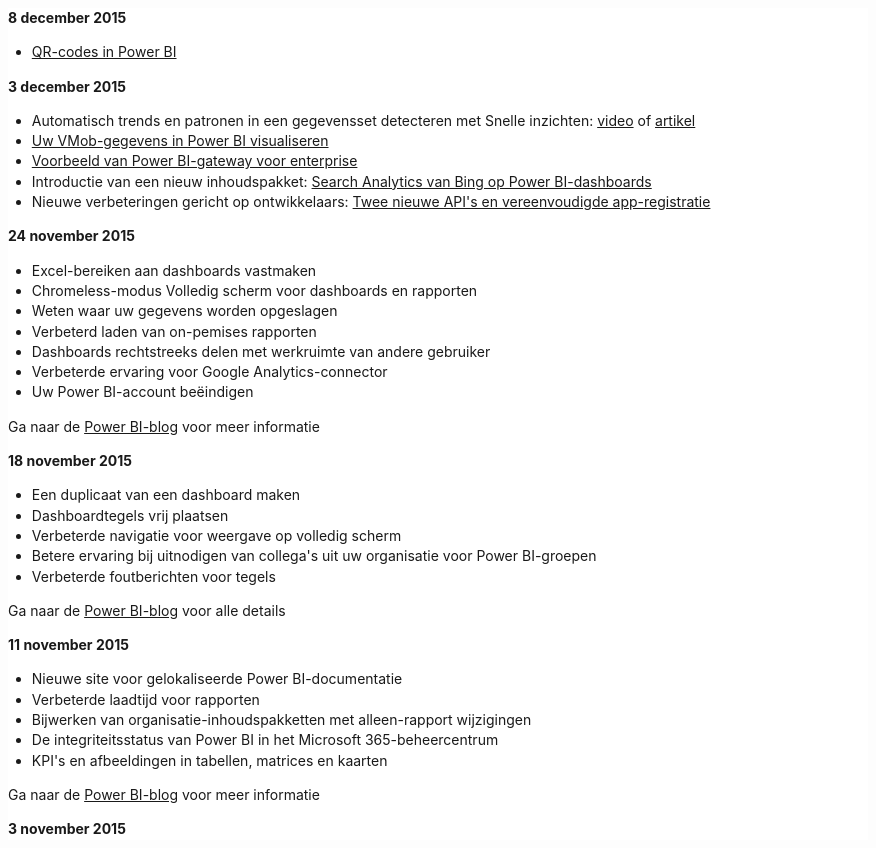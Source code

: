 **8 december 2015**

* [QR-codes in Power BI](https://powerbi.microsoft.com/blog/bridge-the-gap-between-your-physical-world-and-your-bi-using-qr-codes/)

**3 december 2015**

* Automatisch trends en patronen in een gegevensset detecteren met Snelle inzichten: [video](https://powerbi.microsoft.com/blog/power-bi-updates-from-browser-to-desktop-and-new-automated-insights-mf/) of [artikel](../consumer/end-user-insights.md)
* [Uw VMob-gegevens in Power BI visualiseren](https://powerbi.microsoft.com/blog/visualize-your-vmob-data-in-power-bi/)
* [Voorbeeld van Power BI-gateway voor enterprise](https://powerbi.microsoft.com/blog/announcing-preview-of-power-bi-gateway-for-enterprise-deployments/)
* Introductie van een nieuw inhoudspakket: [Search Analytics van Bing op Power BI-dashboards](https://powerbi.microsoft.com/blog/search-analytics-from-bing-on-your-power-bi-dashboards/)
* Nieuwe verbeteringen gericht op ontwikkelaars: [Twee nieuwe API's en vereenvoudigde app-registratie](https://powerbi.microsoft.com/blog/power-bi-for-developers-reports-api-and-a-simple-app-registration-experience)

**24 november 2015**

* Excel-bereiken aan dashboards vastmaken
* Chromeless-modus Volledig scherm voor dashboards en rapporten
* Weten waar uw gegevens worden opgeslagen
* Verbeterd laden van on-pemises rapporten
* Dashboards rechtstreeks delen met werkruimte van andere gebruiker
* Verbeterde ervaring voor Google Analytics-connector
* Uw Power BI-account beëindigen

Ga naar de [Power BI-blog](https://powerbi.microsoft.com/blog/power-bi-weekly-service-update-1124/) voor meer informatie

**18 november 2015**

* Een duplicaat van een dashboard maken
* Dashboardtegels vrij plaatsen
* Verbeterde navigatie voor weergave op volledig scherm
* Betere ervaring bij uitnodigen van collega's uit uw organisatie voor Power BI-groepen
* Verbeterde foutberichten voor tegels

Ga naar de [Power BI-blog](https://powerbi.microsoft.com/blog/power-bi-weekly-service-update-1117/) voor alle details

**11 november 2015**

* Nieuwe site voor gelokaliseerde Power BI-documentatie
* Verbeterde laadtijd voor rapporten
* Bijwerken van organisatie-inhoudspakketten met alleen-rapport wijzigingen
* De integriteitsstatus van Power BI in het Microsoft 365-beheercentrum
* KPI's en afbeeldingen in tabellen, matrices en kaarten

Ga naar de [Power BI-blog](https://powerbi.microsoft.com/blog/power-bi-weekly-service-update-1110/) voor meer informatie

**3 november 2015**
